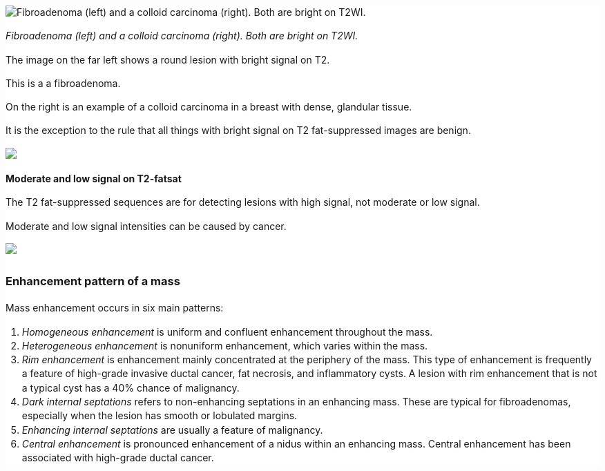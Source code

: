 


![Fibroadenoma (left) and a colloid carcinoma (right). Both are bright on T2WI.](/img/containers/main/breast-mri/a50979782c498d_Afbeelding-3.jpg/58c1fb7942c1d487504d3fc752a80644.jpg)

*Fibroadenoma (left) and a colloid carcinoma (right). Both are bright on T2WI.*



The image on the far left shows a round lesion with bright signal on T2.   

This is a a fibroadenoma.   

On the right is an example of a colloid carcinoma in a breast with dense, glandular tissue.   

It is the exception to the rule that all things with bright signal on T2 fat-suppressed images are benign.










![](/assets/breast-mri/a50979782c569f_Afbeelding-5.png)




**Moderate and low signal on T2-fatsat**  

The T2 fat-suppressed sequences are for detecting lesions with high signal, not moderate or low signal.   

Moderate and low signal intensities can be caused by cancer.










![](/assets/breast-mri/a50979782c96e5_Afbeelding-12.jpg)




### Enhancement pattern of a mass


Mass enhancement occurs in six main patterns: 

1. *Homogeneous enhancement* is uniform and confluent enhancement throughout the mass.
2. *Heterogeneous enhancement* is nonuniform enhancement, which varies within the mass.
3. *Rim enhancement* is enhancement mainly concentrated at the periphery of the mass.
This type of enhancement is frequently a feature of high-grade invasive ductal cancer, fat necrosis, and inflammatory cysts. A lesion with rim enhancement that is not a typical cyst has a 40% chance of malignancy.
4. *Dark internal septations* refers to non-enhancing septations in an enhancing mass. These are typical for fibroadenomas, especially when the lesion has smooth or lobulated margins.
5. *Enhancing internal septations* are usually a feature of malignancy.
6. *Central enhancement* is pronounced enhancement of a nidus within an enhancing mass. Central enhancement has been associated with high-grade ductal cancer.
